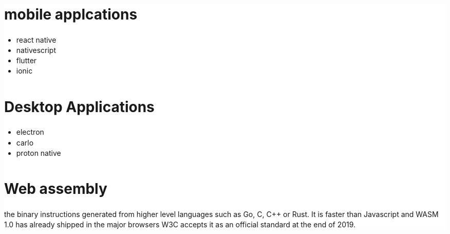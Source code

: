 
# mobile applcations
- react native 
- nativescript
- flutter
- ionic

# Desktop Applications
- electron
- carlo
- proton native

# Web assembly

the binary instructions generated from higher level languages such as Go, C, C++ or Rust. It is faster than Javascript and WASM 1.0 has already shipped in the major browsers W3C accepts it as an official standard at the end of 2019.